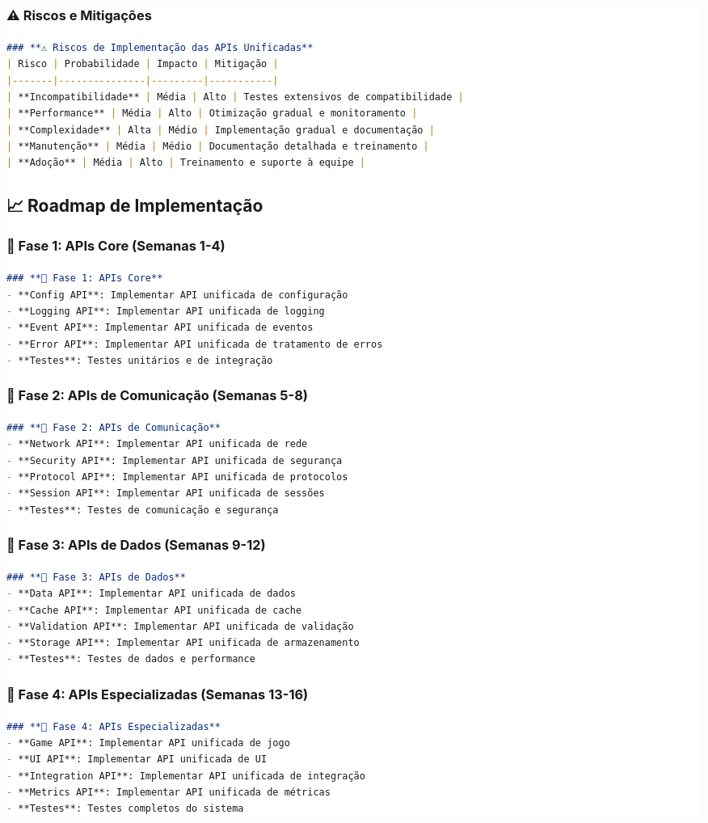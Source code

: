 ### **⚠️ Riscos e Mitigações**
```markdown
### **⚠️ Riscos de Implementação das APIs Unificadas**
| Risco | Probabilidade | Impacto | Mitigação |
|-------|---------------|---------|-----------|
| **Incompatibilidade** | Média | Alto | Testes extensivos de compatibilidade |
| **Performance** | Média | Alto | Otimização gradual e monitoramento |
| **Complexidade** | Alta | Médio | Implementação gradual e documentação |
| **Manutenção** | Média | Médio | Documentação detalhada e treinamento |
| **Adoção** | Média | Alto | Treinamento e suporte à equipe |
```

## 📈 **Roadmap de Implementação**

### **📅 Fase 1: APIs Core (Semanas 1-4)**
```markdown
### **📅 Fase 1: APIs Core**
- **Config API**: Implementar API unificada de configuração
- **Logging API**: Implementar API unificada de logging
- **Event API**: Implementar API unificada de eventos
- **Error API**: Implementar API unificada de tratamento de erros
- **Testes**: Testes unitários e de integração
```

### **📅 Fase 2: APIs de Comunicação (Semanas 5-8)**
```markdown
### **📅 Fase 2: APIs de Comunicação**
- **Network API**: Implementar API unificada de rede
- **Security API**: Implementar API unificada de segurança
- **Protocol API**: Implementar API unificada de protocolos
- **Session API**: Implementar API unificada de sessões
- **Testes**: Testes de comunicação e segurança
```

### **📅 Fase 3: APIs de Dados (Semanas 9-12)**
```markdown
### **📅 Fase 3: APIs de Dados**
- **Data API**: Implementar API unificada de dados
- **Cache API**: Implementar API unificada de cache
- **Validation API**: Implementar API unificada de validação
- **Storage API**: Implementar API unificada de armazenamento
- **Testes**: Testes de dados e performance
```

### **📅 Fase 4: APIs Especializadas (Semanas 13-16)**
```markdown
### **📅 Fase 4: APIs Especializadas**
- **Game API**: Implementar API unificada de jogo
- **UI API**: Implementar API unificada de UI
- **Integration API**: Implementar API unificada de integração
- **Metrics API**: Implementar API unificada de métricas
- **Testes**: Testes completos do sistema
```
